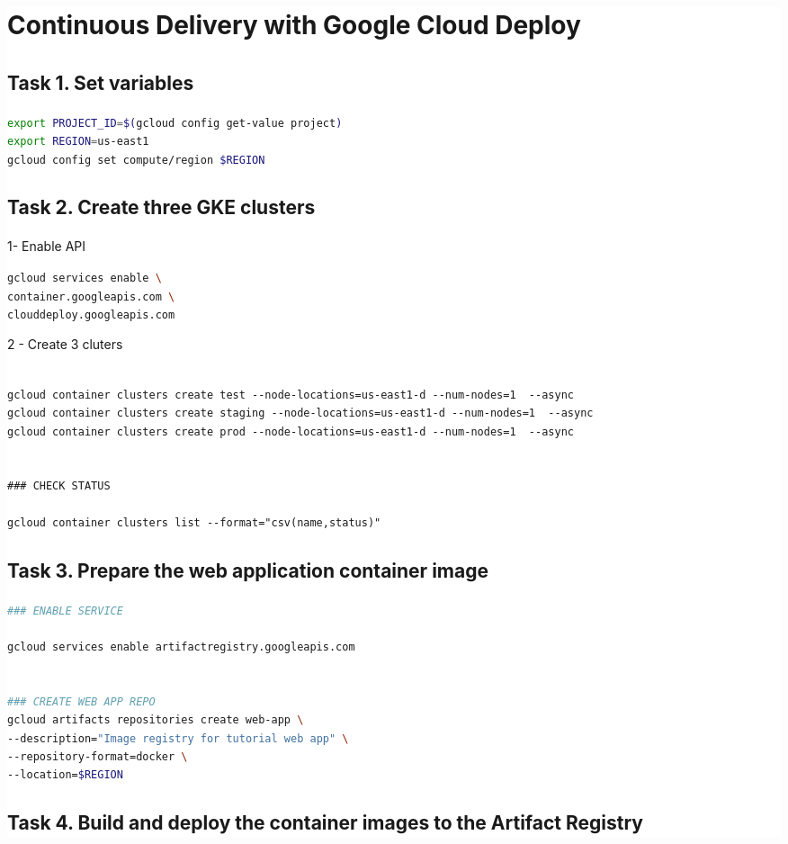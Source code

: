# Continuous Delivery with Google Cloud Deploy


## Task 1. Set variables

```bash
export PROJECT_ID=$(gcloud config get-value project)
export REGION=us-east1
gcloud config set compute/region $REGION
```

## Task 2. Create three GKE clusters

1- Enable API

```bash
gcloud services enable \
container.googleapis.com \
clouddeploy.googleapis.com
```

2 - Create 3 cluters

```

gcloud container clusters create test --node-locations=us-east1-d --num-nodes=1  --async
gcloud container clusters create staging --node-locations=us-east1-d --num-nodes=1  --async
gcloud container clusters create prod --node-locations=us-east1-d --num-nodes=1  --async


### CHECK STATUS

gcloud container clusters list --format="csv(name,status)"

```

## Task 3. Prepare the web application container image

```bash
### ENABLE SERVICE

gcloud services enable artifactregistry.googleapis.com


### CREATE WEB APP REPO
gcloud artifacts repositories create web-app \
--description="Image registry for tutorial web app" \
--repository-format=docker \
--location=$REGION

```

## Task 4. Build and deploy the container images to the Artifact Registry
